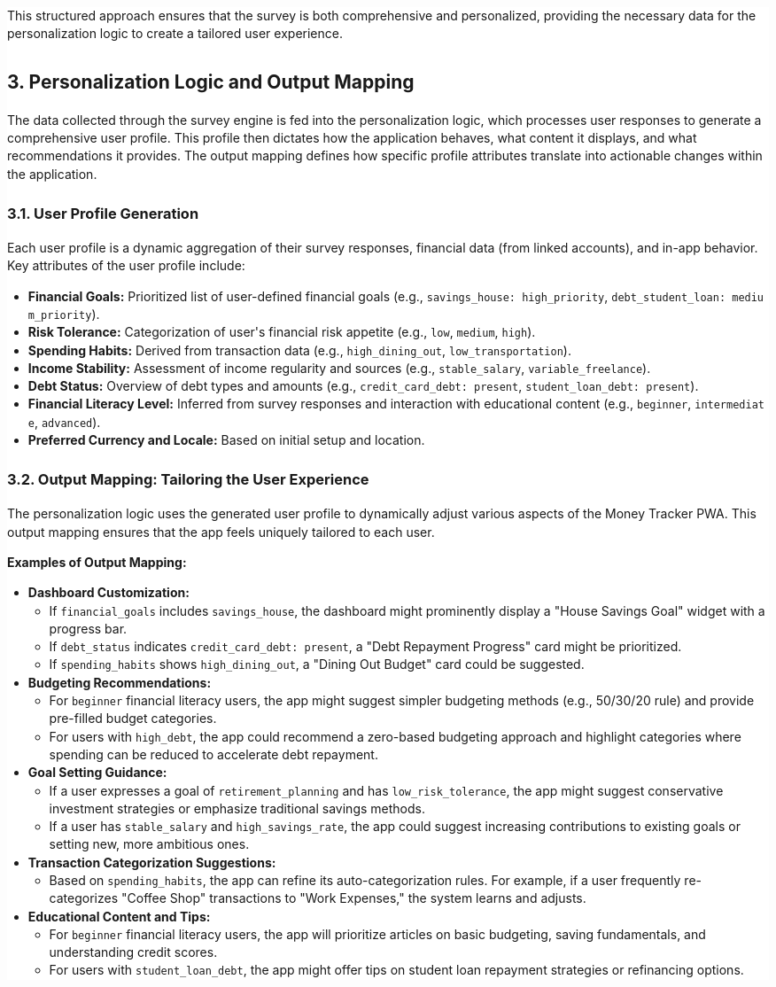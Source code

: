 ```json
```

This structured approach ensures that the survey is both comprehensive and personalized, providing the necessary data for the personalization logic to create a tailored user experience.



## 3. Personalization Logic and Output Mapping

The data collected through the survey engine is fed into the personalization logic, which processes user responses to generate a comprehensive user profile. This profile then dictates how the application behaves, what content it displays, and what recommendations it provides. The output mapping defines how specific profile attributes translate into actionable changes within the application.

### 3.1. User Profile Generation

Each user profile is a dynamic aggregation of their survey responses, financial data (from linked accounts), and in-app behavior. Key attributes of the user profile include:

*   **Financial Goals:** Prioritized list of user-defined financial goals (e.g., `savings_house: high_priority`, `debt_student_loan: medium_priority`).
*   **Risk Tolerance:** Categorization of user's financial risk appetite (e.g., `low`, `medium`, `high`).
*   **Spending Habits:** Derived from transaction data (e.g., `high_dining_out`, `low_transportation`).
*   **Income Stability:** Assessment of income regularity and sources (e.g., `stable_salary`, `variable_freelance`).
*   **Debt Status:** Overview of debt types and amounts (e.g., `credit_card_debt: present`, `student_loan_debt: present`).
*   **Financial Literacy Level:** Inferred from survey responses and interaction with educational content (e.g., `beginner`, `intermediate`, `advanced`).
*   **Preferred Currency and Locale:** Based on initial setup and location.

### 3.2. Output Mapping: Tailoring the User Experience

The personalization logic uses the generated user profile to dynamically adjust various aspects of the Money Tracker PWA. This output mapping ensures that the app feels uniquely tailored to each user.

**Examples of Output Mapping:**

*   **Dashboard Customization:**
    *   If `financial_goals` includes `savings_house`, the dashboard might prominently display a "House Savings Goal" widget with a progress bar.
    *   If `debt_status` indicates `credit_card_debt: present`, a "Debt Repayment Progress" card might be prioritized.
    *   If `spending_habits` shows `high_dining_out`, a "Dining Out Budget" card could be suggested.
*   **Budgeting Recommendations:**
    *   For `beginner` financial literacy users, the app might suggest simpler budgeting methods (e.g., 50/30/20 rule) and provide pre-filled budget categories.
    *   For users with `high_debt`, the app could recommend a zero-based budgeting approach and highlight categories where spending can be reduced to accelerate debt repayment.
*   **Goal Setting Guidance:**
    *   If a user expresses a goal of `retirement_planning` and has `low_risk_tolerance`, the app might suggest conservative investment strategies or emphasize traditional savings methods.
    *   If a user has `stable_salary` and `high_savings_rate`, the app could suggest increasing contributions to existing goals or setting new, more ambitious ones.
*   **Transaction Categorization Suggestions:**
    *   Based on `spending_habits`, the app can refine its auto-categorization rules. For example, if a user frequently re-categorizes "Coffee Shop" transactions to "Work Expenses," the system learns and adjusts.
*   **Educational Content and Tips:**
    *   For `beginner` financial literacy users, the app will prioritize articles on basic budgeting, saving fundamentals, and understanding credit scores.
    *   For users with `student_loan_debt`, the app might offer tips on student loan repayment strategies or refinancing options.
